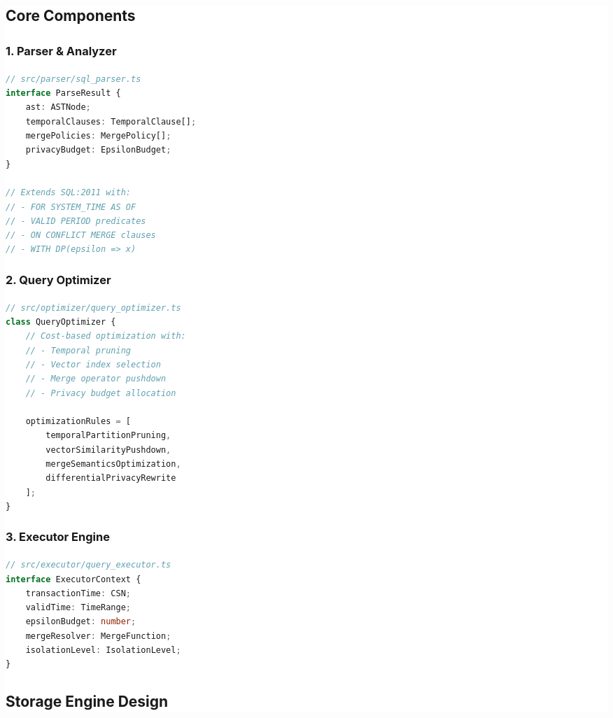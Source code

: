 ## Core Components

### 1. Parser & Analyzer
```typescript
// src/parser/sql_parser.ts
interface ParseResult {
    ast: ASTNode;
    temporalClauses: TemporalClause[];
    mergePolicies: MergePolicy[];
    privacyBudget: EpsilonBudget;
}

// Extends SQL:2011 with:
// - FOR SYSTEM_TIME AS OF
// - VALID PERIOD predicates
// - ON CONFLICT MERGE clauses
// - WITH DP(epsilon => x)
```

### 2. Query Optimizer
```typescript
// src/optimizer/query_optimizer.ts
class QueryOptimizer {
    // Cost-based optimization with:
    // - Temporal pruning
    // - Vector index selection
    // - Merge operator pushdown
    // - Privacy budget allocation

    optimizationRules = [
        temporalPartitionPruning,
        vectorSimilarityPushdown,
        mergeSemanticsOptimization,
        differentialPrivacyRewrite
    ];
}
```

### 3. Executor Engine
```typescript
// src/executor/query_executor.ts
interface ExecutorContext {
    transactionTime: CSN;
    validTime: TimeRange;
    epsilonBudget: number;
    mergeResolver: MergeFunction;
    isolationLevel: IsolationLevel;
}
```

## Storage Engine Design
